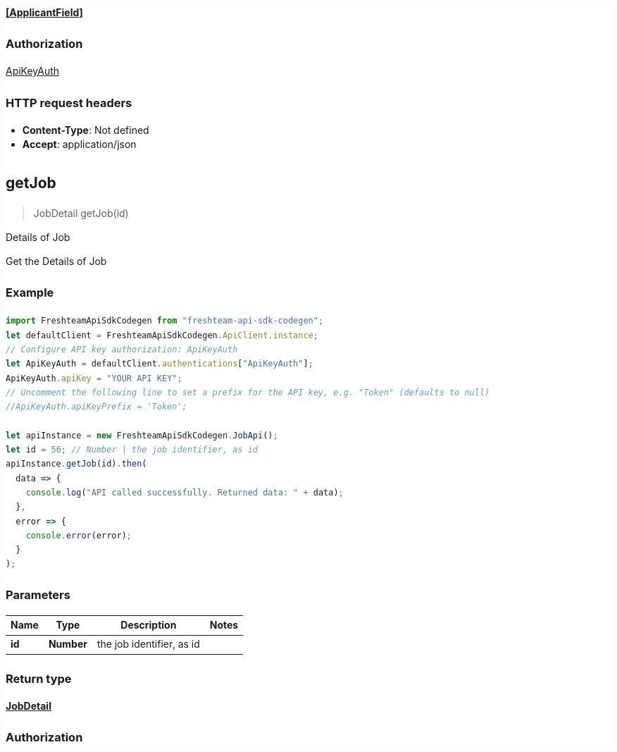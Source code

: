 [**[ApplicantField]**](ApplicantField.md)

### Authorization

[ApiKeyAuth](../README.md#ApiKeyAuth)

### HTTP request headers

- **Content-Type**: Not defined
- **Accept**: application/json

## getJob

> JobDetail getJob(id)

Details of Job

Get the Details of Job

### Example

```javascript
import FreshteamApiSdkCodegen from "freshteam-api-sdk-codegen";
let defaultClient = FreshteamApiSdkCodegen.ApiClient.instance;
// Configure API key authorization: ApiKeyAuth
let ApiKeyAuth = defaultClient.authentications["ApiKeyAuth"];
ApiKeyAuth.apiKey = "YOUR API KEY";
// Uncomment the following line to set a prefix for the API key, e.g. "Token" (defaults to null)
//ApiKeyAuth.apiKeyPrefix = 'Token';

let apiInstance = new FreshteamApiSdkCodegen.JobApi();
let id = 56; // Number | the job identifier, as id
apiInstance.getJob(id).then(
  data => {
    console.log("API called successfully. Returned data: " + data);
  },
  error => {
    console.error(error);
  }
);
```

### Parameters

| Name   | Type       | Description               | Notes |
| ------ | ---------- | ------------------------- | ----- |
| **id** | **Number** | the job identifier, as id |

### Return type

[**JobDetail**](JobDetail.md)

### Authorization
